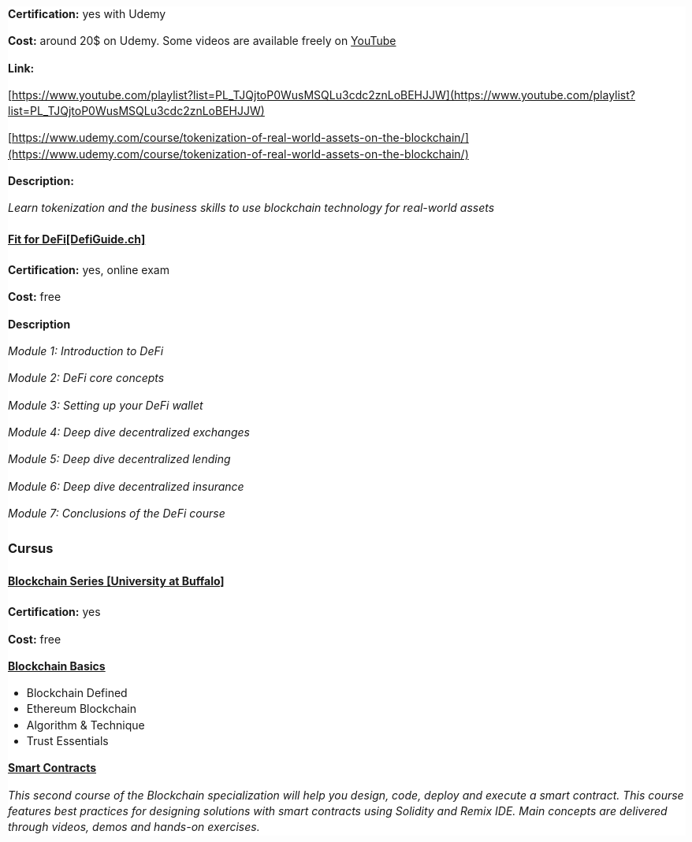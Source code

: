 **Certification:** yes with Udemy

**Cost:** around 20$ on Udemy. Some videos are available freely on [YouTube](https://www.youtube.com/playlist?list=PL_TJQjtoP0WusMSQLu3cdc2znLoBEHJJW)

**Link:** 

[https://www.youtube.com/playlist?list=PL_TJQjtoP0WusMSQLu3cdc2znLoBEHJJW](https://www.youtube.com/playlist?list=PL_TJQjtoP0WusMSQLu3cdc2znLoBEHJJW)

[https://www.udemy.com/course/tokenization-of-real-world-assets-on-the-blockchain/](https://www.udemy.com/course/tokenization-of-real-world-assets-on-the-blockchain/)

**Description:** 

*Learn tokenization and the business skills to use blockchain technology for real-world assets*

#### [Fit for DeFi[DefiGuide.ch]](https://defiguide.org/free-defi-course/) 

**Certification:** yes, online exam

**Cost:** free

**Description**

*Module 1: Introduction to DeFi*

*Module 2: DeFi core concepts*

*Module 3: Setting up your DeFi wallet*

*Module 4: Deep dive decentralized exchanges*

*Module 5: Deep dive decentralized lending*

*Module 6: Deep dive decentralized insurance*

*Module 7: Conclusions of the DeFi course*

### Cursus

#### [Blockchain Series [University at Buffalo]](https://www.buffalo.edu/tcie/professional-education/course-list/blockchain-specialization-bs.html)

**Certification:** yes

**Cost:** free

**[Blockchain Basics](https://www.buffalo.edu/tcie/professional-education/course-list/blockchain-basics-bb.html)** 

- Blockchain Defined
- Ethereum Blockchain
- Algorithm & Technique
- Trust Essentials

**[Smart Contracts](https://www.coursera.org/learn/smarter-contracts?specialization=blockchain)**

*This second course of the Blockchain specialization will help you design, code, deploy and execute a smart contract. This course features best practices for designing solutions with smart contracts using Solidity and Remix IDE. Main concepts are delivered through videos, demos and hands-on exercises.*
